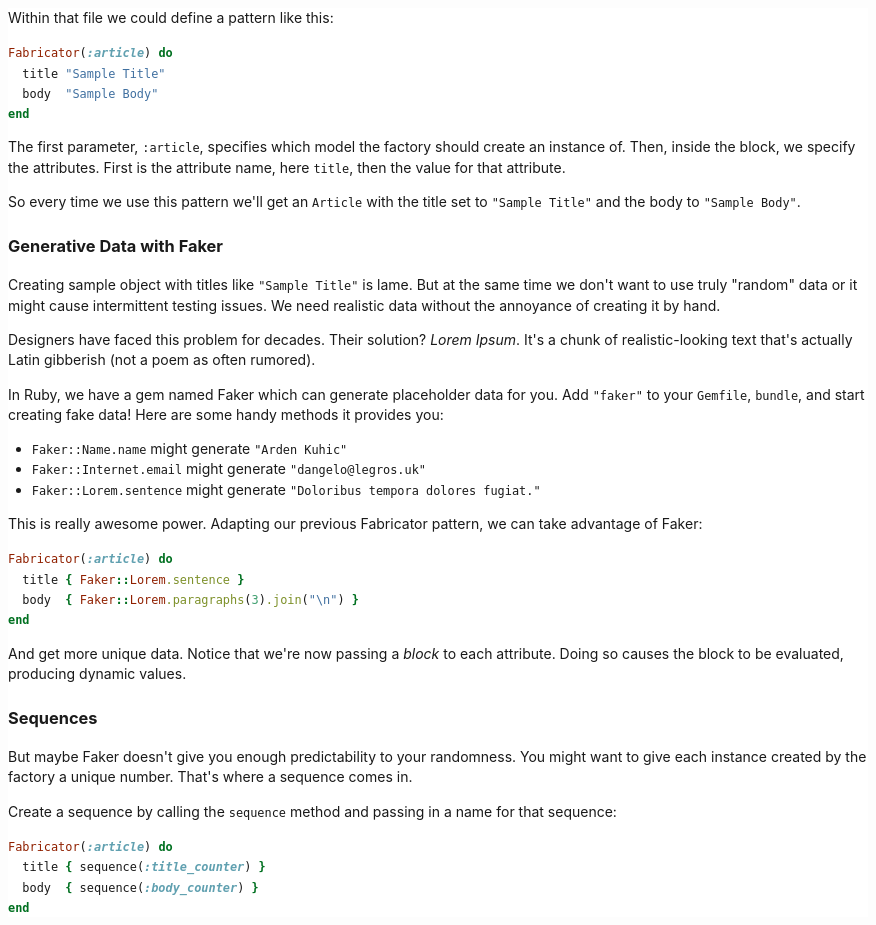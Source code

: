 Within that file we could define a pattern like this:

```ruby
Fabricator(:article) do
  title "Sample Title"
  body  "Sample Body"
end
```

The first parameter, `:article`, specifies which model the factory should create an instance of. Then, inside the block, we specify the attributes. First is the attribute name, here `title`, then the value for that attribute.

So every time we use this pattern we'll get an `Article` with the title set to `"Sample Title"` and the body to `"Sample Body"`.

### Generative Data with Faker

Creating sample object with titles like `"Sample Title"` is lame. But at the same time we don't want to use truly "random" data or it might cause intermittent testing issues. We need realistic data without the annoyance of creating it by hand.

Designers have faced this problem for decades. Their solution? _Lorem Ipsum_. It's a chunk of realistic-looking text that's actually Latin gibberish (not a poem as often rumored).

In Ruby, we have a gem named Faker which can generate placeholder data for you. Add `"faker"` to your `Gemfile`, `bundle`, and start creating fake data! Here are some handy methods it provides you:

* `Faker::Name.name` might generate `"Arden Kuhic"`
* `Faker::Internet.email` might generate `"dangelo@legros.uk"`
* `Faker::Lorem.sentence` might generate `"Doloribus tempora dolores fugiat."`

This is really awesome power. Adapting our previous Fabricator pattern, we can take advantage of Faker:

```ruby
Fabricator(:article) do
  title { Faker::Lorem.sentence }
  body  { Faker::Lorem.paragraphs(3).join("\n") }
end
```

And get more unique data.  Notice that we're now passing a _block_ to each attribute.  Doing so causes the block to be evaluated, producing dynamic values.

### Sequences

But maybe Faker doesn't give you enough predictability to your randomness. You might want to give each instance created by the factory a unique number. That's where a sequence comes in.

Create a sequence by calling the `sequence` method and passing in a name for that sequence:

```ruby
Fabricator(:article) do
  title { sequence(:title_counter) }
  body  { sequence(:body_counter) }
end
```

